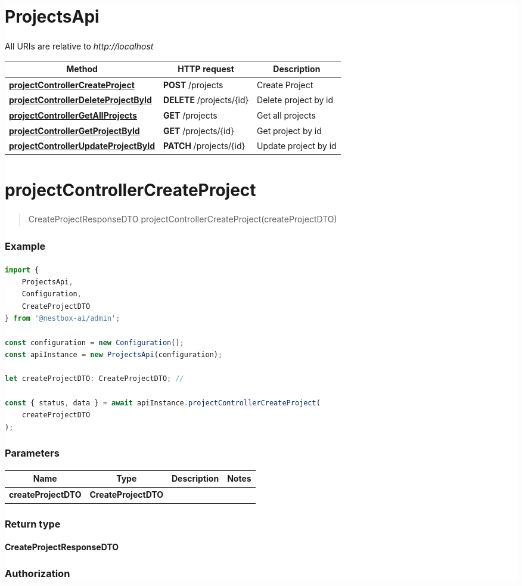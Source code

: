# ProjectsApi

All URIs are relative to *http://localhost*

|Method | HTTP request | Description|
|------------- | ------------- | -------------|
|[**projectControllerCreateProject**](#projectcontrollercreateproject) | **POST** /projects | Create Project|
|[**projectControllerDeleteProjectById**](#projectcontrollerdeleteprojectbyid) | **DELETE** /projects/{id} | Delete project by id|
|[**projectControllerGetAllProjects**](#projectcontrollergetallprojects) | **GET** /projects | Get all projects|
|[**projectControllerGetProjectById**](#projectcontrollergetprojectbyid) | **GET** /projects/{id} | Get project by id|
|[**projectControllerUpdateProjectById**](#projectcontrollerupdateprojectbyid) | **PATCH** /projects/{id} | Update project by id|

# **projectControllerCreateProject**
> CreateProjectResponseDTO projectControllerCreateProject(createProjectDTO)


### Example

```typescript
import {
    ProjectsApi,
    Configuration,
    CreateProjectDTO
} from '@nestbox-ai/admin';

const configuration = new Configuration();
const apiInstance = new ProjectsApi(configuration);

let createProjectDTO: CreateProjectDTO; //

const { status, data } = await apiInstance.projectControllerCreateProject(
    createProjectDTO
);
```

### Parameters

|Name | Type | Description  | Notes|
|------------- | ------------- | ------------- | -------------|
| **createProjectDTO** | **CreateProjectDTO**|  | |


### Return type

**CreateProjectResponseDTO**

### Authorization
